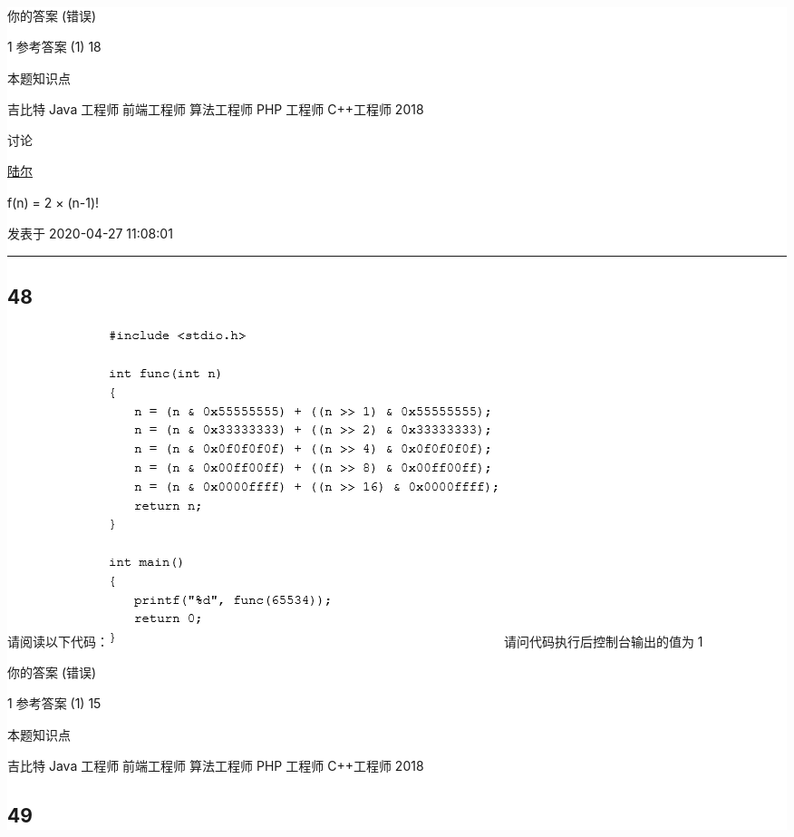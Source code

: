 你的答案 (错误)

1 参考答案 (1) 18

本题知识点

吉比特 Java 工程师 前端工程师 算法工程师 PHP 工程师 C++工程师 2018

讨论

[陆尔](https://www.nowcoder.com/profile/864558301)

f(n) = 2 × (n-1)!

发表于 2020-04-27 11:08:01

* * *

## 48

请阅读以下代码：![](img/23104489d34af7b02cdb292db594061b.png)
请问代码执行后控制台输出的值为 1

你的答案 (错误)

1 参考答案 (1) 15

本题知识点

吉比特 Java 工程师 前端工程师 算法工程师 PHP 工程师 C++工程师 2018

## 49
